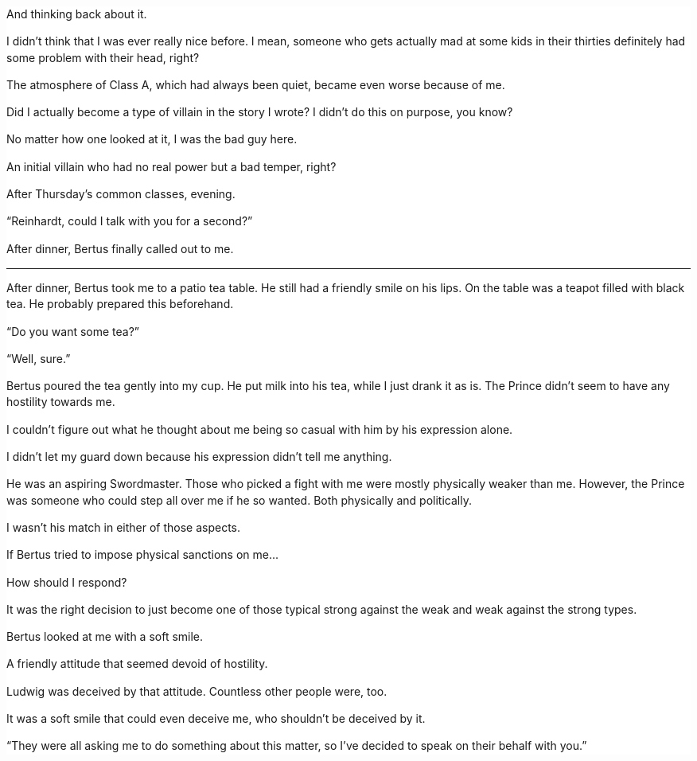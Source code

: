And thinking back about it.

I didn’t think that I was ever really nice before. I mean, someone who gets actually
mad at some kids in their thirties definitely had some problem with their head,
right?

The atmosphere of Class A, which had always been quiet, became even worse
because of me.

Did I actually become a type of villain in the story I wrote? I didn’t do this on
purpose, you know?

No matter how one looked at it, I was the bad guy here.

An initial villain who had no real power but a bad temper, right?

After Thursday’s common classes, evening.

“Reinhardt, could I talk with you for a second?”

After dinner, Bertus finally called out to me.

* * *

After dinner, Bertus took me to a patio tea table. He still had a friendly smile on his
lips. On the table was a teapot filled with black tea. He probably prepared this
beforehand.

“Do you want some tea?”

“Well, sure.”

Bertus poured the tea gently into my cup. He put milk into his tea, while I just drank
it as is. The Prince didn’t seem to have any hostility towards me.

I couldn’t figure out what he thought about me being so casual with him by his
expression alone.

I didn’t let my guard down because his expression didn’t tell me anything.

He was an aspiring Swordmaster. Those who picked a fight with me were mostly
physically weaker than me. However, the Prince was someone who could step all
over me if he so wanted. Both physically and politically.

I wasn’t his match in either of those aspects.

If Bertus tried to impose physical sanctions on me...

How should I respond?

It was the right decision to just become one of those typical strong against the weak
and weak against the strong types.

Bertus looked at me with a soft smile.

A friendly attitude that seemed devoid of hostility.

Ludwig was deceived by that attitude. Countless other people were, too.

It was a soft smile that could even deceive me, who shouldn’t be deceived by it.

“They were all asking me to do something about this matter, so I’ve decided to speak
on their behalf with you.”
